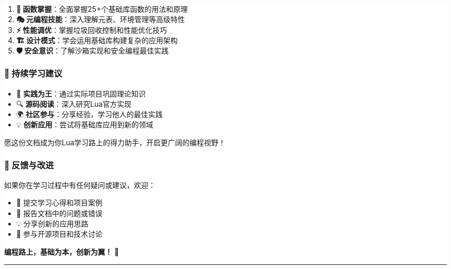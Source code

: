 1. **🔧 函数掌握**：全面掌握25+个基础库函数的用法和原理
2. **🎭 元编程技能**：深入理解元表、环境管理等高级特性  
3. **⚡ 性能调优**：掌握垃圾回收控制和性能优化技巧
4. **🏗️ 设计模式**：学会运用基础库构建复杂的应用架构
5. **🛡️ 安全意识**：了解沙箱实现和安全编程最佳实践

### 🚀 持续学习建议

- 📝 **实践为王**：通过实际项目巩固理论知识
- 🔍 **源码阅读**：深入研究Lua官方实现
- 🌍 **社区参与**：分享经验，学习他人的最佳实践
- 💡 **创新应用**：尝试将基础库应用到新的领域

愿这份文档成为你Lua学习路上的得力助手，开启更广阔的编程视野！

### 📧 反馈与改进

如果你在学习过程中有任何疑问或建议，欢迎：
- 📝 提交学习心得和项目案例
- 🐛 报告文档中的问题或错误  
- 💡 分享创新的应用思路
- 🤝 参与开源项目和技术讨论

**编程路上，基础为本，创新为翼！** 🚀

---